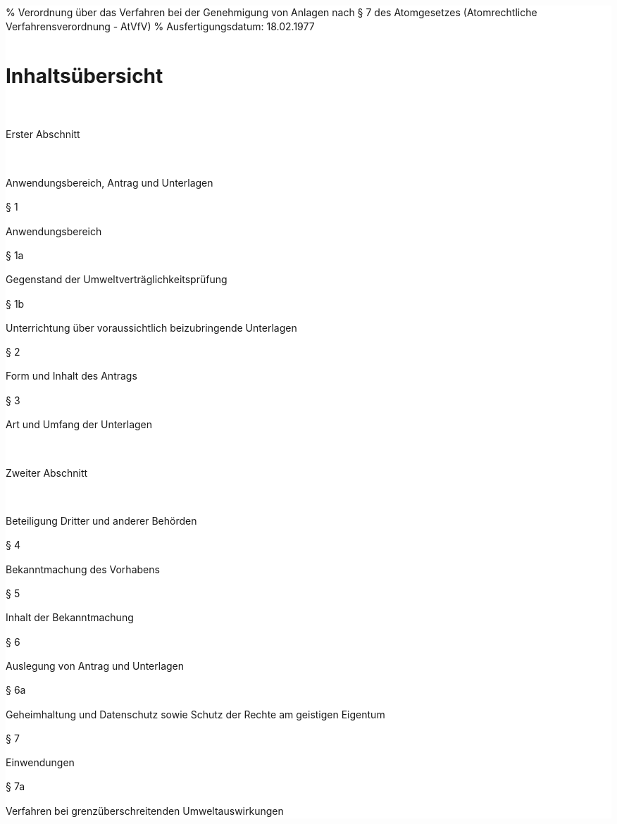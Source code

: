 % Verordnung über das Verfahren bei der Genehmigung von Anlagen nach § 7 des Atomgesetzes  (Atomrechtliche Verfahrensverordnung - AtVfV)
% Ausfertigungsdatum: 18.02.1977
 
# Inhaltsübersicht

 

Erster Abschnitt

 

Anwendungsbereich, Antrag und Unterlagen

§ 1

Anwendungsbereich

§ 1a

Gegenstand der Umweltverträglichkeitsprüfung

§ 1b

Unterrichtung über voraussichtlich beizubringende Unterlagen

§ 2

Form und Inhalt des Antrags

§ 3

Art und Umfang der Unterlagen

 

Zweiter Abschnitt

 

Beteiligung Dritter und anderer Behörden

§ 4

Bekanntmachung des Vorhabens

§ 5

Inhalt der Bekanntmachung

§ 6

Auslegung von Antrag und Unterlagen

§ 6a

Geheimhaltung und Datenschutz sowie Schutz der Rechte am geistigen Eigentum

§ 7

Einwendungen

§ 7a

Verfahren bei grenzüberschreitenden Umweltauswirkungen
